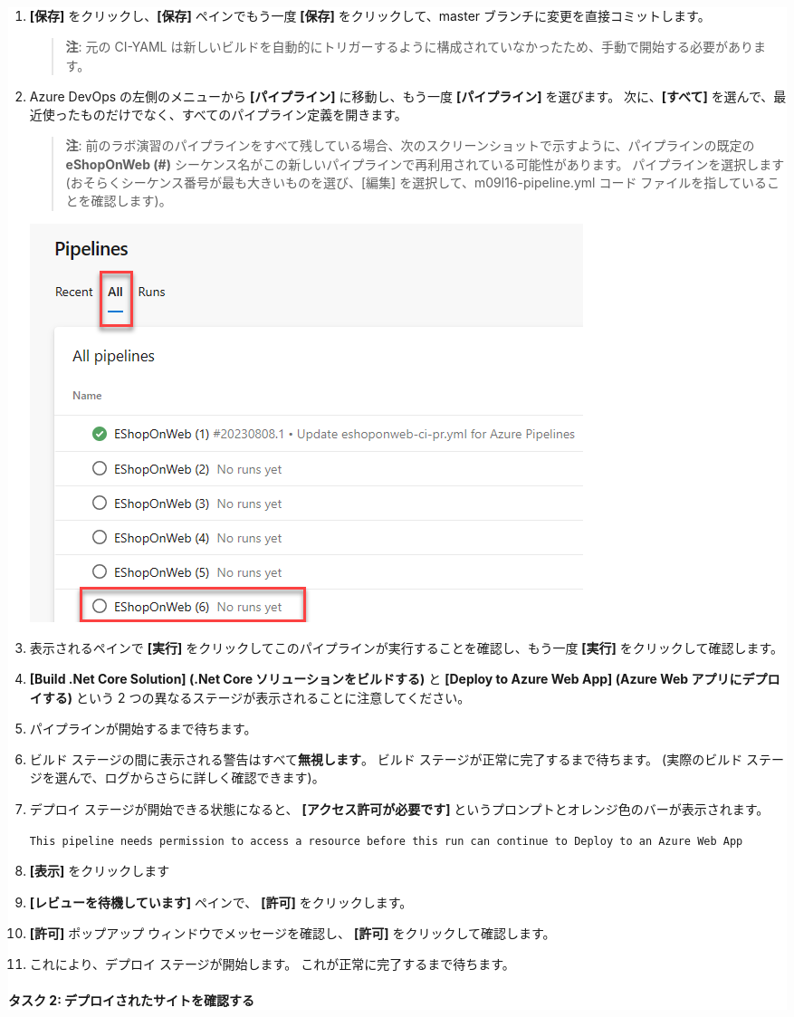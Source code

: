 1. **[保存]** をクリックし、**[保存]** ペインでもう一度 **[保存]** をクリックして、master ブランチに変更を直接コミットします。

    > **注**: 元の CI-YAML は新しいビルドを自動的にトリガーするように構成されていなかったため、手動で開始する必要があります。

1. Azure DevOps の左側のメニューから **[パイプライン]** に移動し、もう一度 **[パイプライン]** を選びます。 次に、**[すべて]** を選んで、最近使ったものだけでなく、すべてのパイプライン定義を開きます。

    > **注**: 前のラボ演習のパイプラインをすべて残している場合、次のスクリーンショットで示すように、パイプラインの既定の **eShopOnWeb (#)** シーケンス名がこの新しいパイプラインで再利用されている可能性があります。 パイプラインを選択します (おそらくシーケンス番号が最も大きいものを選び、[編集] を選択して、m09l16-pipeline.yml コード ファイルを指していることを確認します)。

    ![eShopOnWeb の実行を示す Azure Pipelines のスクリーンショット](images/m3/eshoponweb-m9l16-pipeline.png)

1. 表示されるペインで **[実行]** をクリックしてこのパイプラインが実行することを確認し、もう一度 **[実行]** をクリックして確認します。
1. **[Build .Net Core Solution] (.Net Core ソリューションをビルドする)** と **[Deploy to Azure Web App] (Azure Web アプリにデプロイする)** という 2 つの異なるステージが表示されることに注意してください。
1. パイプラインが開始するまで待ちます。

1. ビルド ステージの間に表示される警告はすべて**無視します**。 ビルド ステージが正常に完了するまで待ちます。 (実際のビルド ステージを選んで、ログからさらに詳しく確認できます)。

1. デプロイ ステージが開始できる状態になると、 **[アクセス許可が必要です]** というプロンプトとオレンジ色のバーが表示されます。

    ```text
    This pipeline needs permission to access a resource before this run can continue to Deploy to an Azure Web App
    ```

1. **[表示]** をクリックします
1. **[レビューを待機しています]** ペインで、 **[許可]** をクリックします。
1. **[許可]** ポップアップ ウィンドウでメッセージを確認し、 **[許可]** をクリックして確認します。
1. これにより、デプロイ ステージが開始します。 これが正常に完了するまで待ちます。

#### タスク 2: デプロイされたサイトを確認する

